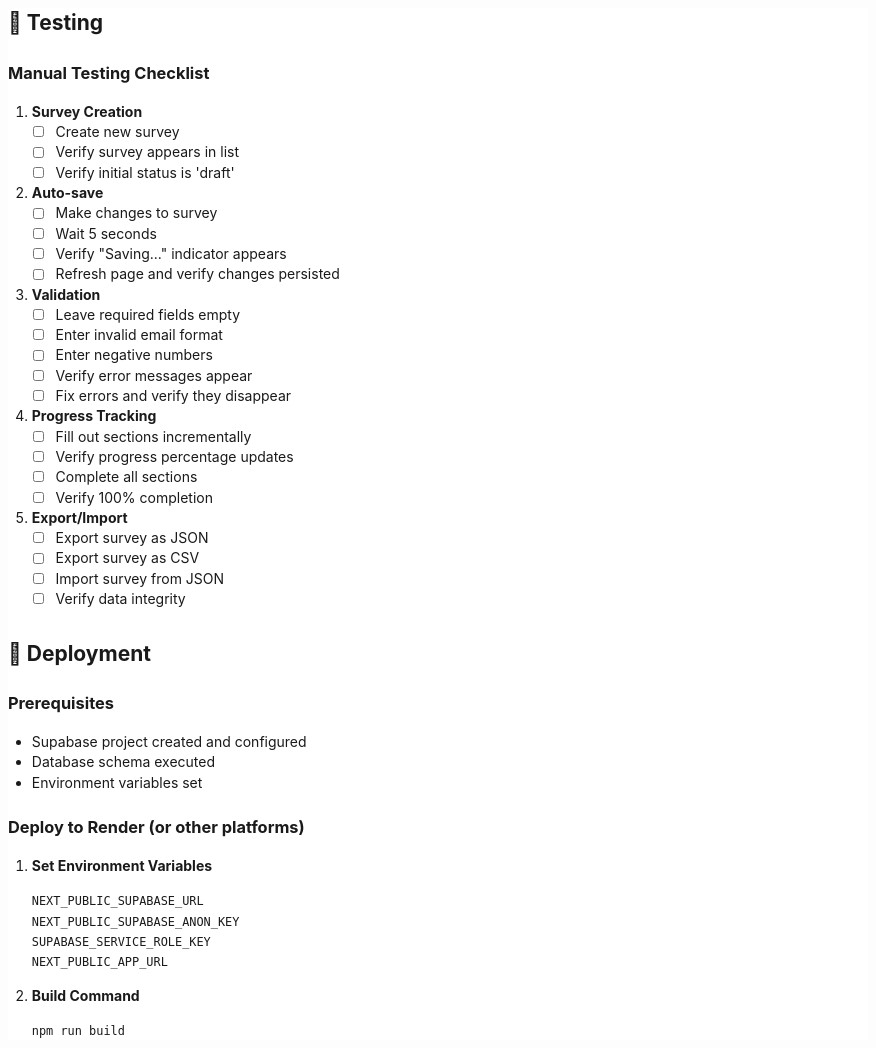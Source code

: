 ## 🧪 Testing

### Manual Testing Checklist

1. **Survey Creation**
   - [ ] Create new survey
   - [ ] Verify survey appears in list
   - [ ] Verify initial status is 'draft'

2. **Auto-save**
   - [ ] Make changes to survey
   - [ ] Wait 5 seconds
   - [ ] Verify "Saving..." indicator appears
   - [ ] Refresh page and verify changes persisted

3. **Validation**
   - [ ] Leave required fields empty
   - [ ] Enter invalid email format
   - [ ] Enter negative numbers
   - [ ] Verify error messages appear
   - [ ] Fix errors and verify they disappear

4. **Progress Tracking**
   - [ ] Fill out sections incrementally
   - [ ] Verify progress percentage updates
   - [ ] Complete all sections
   - [ ] Verify 100% completion

5. **Export/Import**
   - [ ] Export survey as JSON
   - [ ] Export survey as CSV
   - [ ] Import survey from JSON
   - [ ] Verify data integrity

## 🚀 Deployment

### Prerequisites

- Supabase project created and configured
- Database schema executed
- Environment variables set

### Deploy to Render (or other platforms)

1. **Set Environment Variables**
   ```
   NEXT_PUBLIC_SUPABASE_URL
   NEXT_PUBLIC_SUPABASE_ANON_KEY
   SUPABASE_SERVICE_ROLE_KEY
   NEXT_PUBLIC_APP_URL
   ```

2. **Build Command**
   ```bash
   npm run build
   ```
